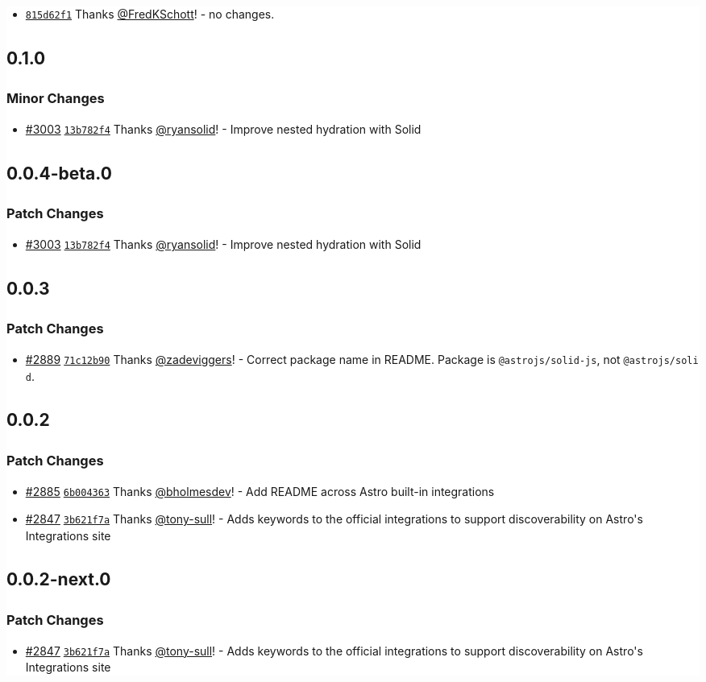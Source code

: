- [`815d62f1`](https://github.com/withastro/astro/commit/815d62f151a36fef7d09590d4962ca71bda61b32) Thanks [@FredKSchott](https://github.com/FredKSchott)! - no changes.

## 0.1.0

### Minor Changes

- [#3003](https://github.com/withastro/astro/pull/3003) [`13b782f4`](https://github.com/withastro/astro/commit/13b782f421871af36978f29154c715c66739d475) Thanks [@ryansolid](https://github.com/ryansolid)! - Improve nested hydration with Solid

## 0.0.4-beta.0

### Patch Changes

- [#3003](https://github.com/withastro/astro/pull/3003) [`13b782f4`](https://github.com/withastro/astro/commit/13b782f421871af36978f29154c715c66739d475) Thanks [@ryansolid](https://github.com/ryansolid)! - Improve nested hydration with Solid

## 0.0.3

### Patch Changes

- [#2889](https://github.com/withastro/astro/pull/2889) [`71c12b90`](https://github.com/withastro/astro/commit/71c12b9047c12158c6e4e67ce0494b8d30ac6387) Thanks [@zadeviggers](https://github.com/zadeviggers)! - Correct package name in README. Package is `@astrojs/solid-js`, not `@astrojs/solid`.

## 0.0.2

### Patch Changes

- [#2885](https://github.com/withastro/astro/pull/2885) [`6b004363`](https://github.com/withastro/astro/commit/6b004363f99f27e581d1e2d53a2ebff39d7afb8a) Thanks [@bholmesdev](https://github.com/bholmesdev)! - Add README across Astro built-in integrations

* [#2847](https://github.com/withastro/astro/pull/2847) [`3b621f7a`](https://github.com/withastro/astro/commit/3b621f7a613b45983b090794fa7c015f23ed6140) Thanks [@tony-sull](https://github.com/tony-sull)! - Adds keywords to the official integrations to support discoverability on Astro's Integrations site

## 0.0.2-next.0

### Patch Changes

- [#2847](https://github.com/withastro/astro/pull/2847) [`3b621f7a`](https://github.com/withastro/astro/commit/3b621f7a613b45983b090794fa7c015f23ed6140) Thanks [@tony-sull](https://github.com/tony-sull)! - Adds keywords to the official integrations to support discoverability on Astro's Integrations site
